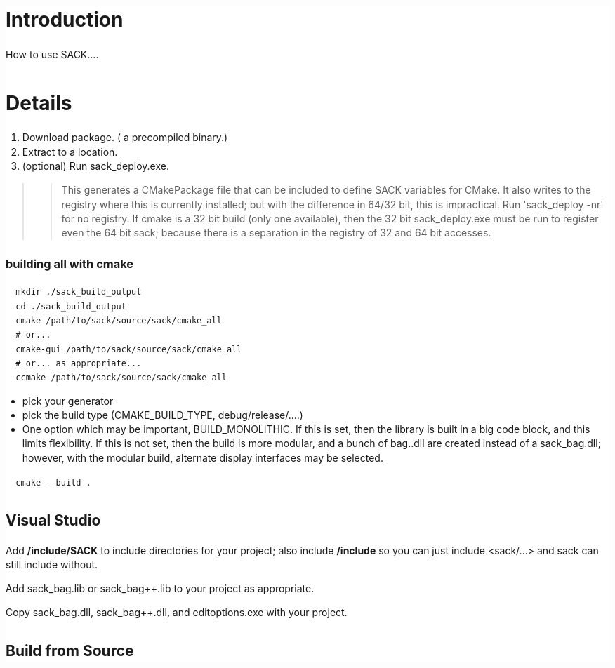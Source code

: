 # Introduction #

How to use SACK....




# Details #

  1. Download package.  ( a precompiled binary.)
  1. Extract to a location.
  1. (optional) Run sack\_deploy.exe.
> > This generates a CMakePackage file that can be included to define SACK  variables for CMake.  It also writes to the registry where this is currently installed; but with the difference in 64/32 bit, this is impractical. Run 'sack\_deploy -nr' for no registry.  If cmake is a 32 bit build (only one available), then the 32 bit sack\_deploy.exe must be run to register even the 64 bit sack; because there is a separation in the registry of 32 and 64 bit accesses.


### building all with cmake ###

```
  mkdir ./sack_build_output
  cd ./sack_build_output
  cmake /path/to/sack/source/sack/cmake_all
  # or...
  cmake-gui /path/to/sack/source/sack/cmake_all
  # or... as appropriate...
  ccmake /path/to/sack/source/sack/cmake_all
```

  * pick your generator
  * pick the build type (CMAKE\_BUILD\_TYPE, debug/release/....)
  * One option which may be important, BUILD\_MONOLITHIC.  If this is set, then the library is built in a big code block, and this limits flexibility.  If this is not set, then the build is more modular, and a bunch of bag..dll are created instead of a sack\_bag.dll; however, with the modular build, alternate display interfaces may be selected.

```
  cmake --build .
```


## Visual Studio ##
Add **<installed sack root>/include/SACK** to include directories for your project; also include **<installed sack root>/include** so you can just include <sack/...> and sack can still include without.

Add sack\_bag.lib or sack\_bag++.lib to your project as appropriate.

Copy sack\_bag.dll, sack\_bag++.dll, and editoptions.exe with your project.


## Build from Source ##
